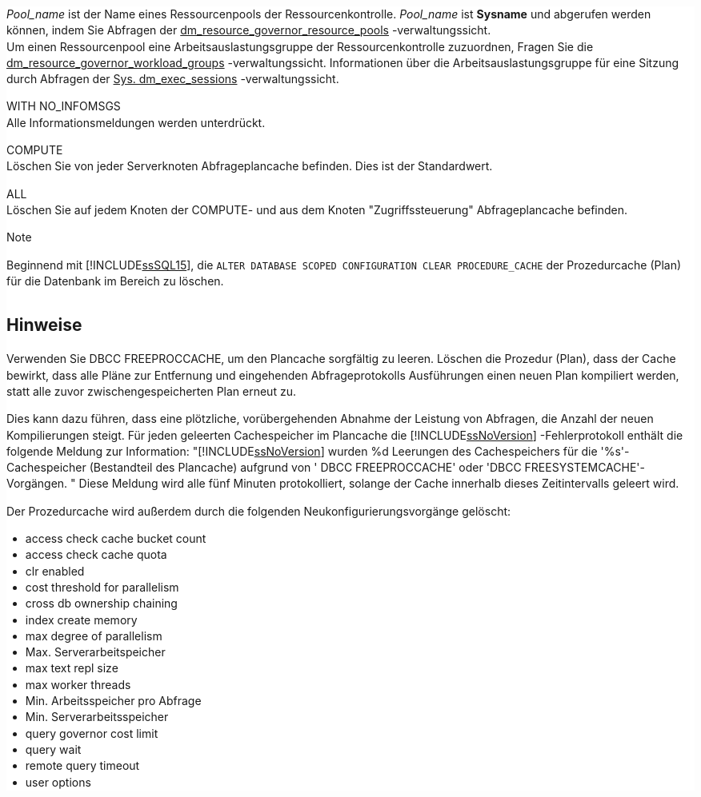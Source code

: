 *Pool_name* ist der Name eines Ressourcenpools der Ressourcenkontrolle. *Pool_name* ist **Sysname** und abgerufen werden können, indem Sie Abfragen der [dm_resource_governor_resource_pools](../../relational-databases/system-dynamic-management-views/sys-dm-resource-governor-resource-pools-transact-sql.md) -verwaltungssicht.  
 Um einen Ressourcenpool eine Arbeitsauslastungsgruppe der Ressourcenkontrolle zuzuordnen, Fragen Sie die [dm_resource_governor_workload_groups](../../relational-databases/system-dynamic-management-views/sys-dm-resource-governor-workload-groups-transact-sql.md) -verwaltungssicht. Informationen über die Arbeitsauslastungsgruppe für eine Sitzung durch Abfragen der [Sys. dm_exec_sessions](../../relational-databases/system-dynamic-management-views/sys-dm-exec-sessions-transact-sql.md) -verwaltungssicht.  

  
 WITH NO_INFOMSGS  
 Alle Informationsmeldungen werden unterdrückt.  
  
 COMPUTE  
 Löschen Sie von jeder Serverknoten Abfrageplancache befinden. Dies ist der Standardwert.  
  
 ALL  
 Löschen Sie auf jedem Knoten der COMPUTE- und aus dem Knoten "Zugriffssteuerung" Abfrageplancache befinden.  

> [!NOTE]
> Beginnend mit [!INCLUDE[ssSQL15](../../includes/sssql15-md.md)], die `ALTER DATABASE SCOPED CONFIGURATION CLEAR PROCEDURE_CACHE` der Prozedurcache (Plan) für die Datenbank im Bereich zu löschen.

## <a name="remarks"></a>Hinweise  
Verwenden Sie DBCC FREEPROCCACHE, um den Plancache sorgfältig zu leeren. Löschen die Prozedur (Plan), dass der Cache bewirkt, dass alle Pläne zur Entfernung und eingehenden Abfrageprotokolls Ausführungen einen neuen Plan kompiliert werden, statt alle zuvor zwischengespeicherten Plan erneut zu. 

Dies kann dazu führen, dass eine plötzliche, vorübergehenden Abnahme der Leistung von Abfragen, die Anzahl der neuen Kompilierungen steigt. Für jeden geleerten Cachespeicher im Plancache die [!INCLUDE[ssNoVersion](../../includes/ssnoversion-md.md)] -Fehlerprotokoll enthält die folgende Meldung zur Information: "[!INCLUDE[ssNoVersion](../../includes/ssnoversion-md.md)] wurden %d Leerungen des Cachespeichers für die '%s'-Cachespeicher (Bestandteil des Plancache) aufgrund von ' DBCC FREEPROCCACHE' oder 'DBCC FREESYSTEMCACHE'-Vorgängen. " Diese Meldung wird alle fünf Minuten protokolliert, solange der Cache innerhalb dieses Zeitintervalls geleert wird.

Der Prozedurcache wird außerdem durch die folgenden Neukonfigurierungsvorgänge gelöscht:
-   access check cache bucket count  
-   access check cache quota  
-   clr enabled  
-   cost threshold for parallelism  
-   cross db ownership chaining  
-   index create memory  
-   max degree of parallelism  
-   Max. Serverarbeitspeicher  
-   max text repl size  
-   max worker threads  
-   Min. Arbeitsspeicher pro Abfrage  
-   Min. Serverarbeitsspeicher  
-   query governor cost limit  
-   query wait  
-   remote query timeout  
-   user options  
  